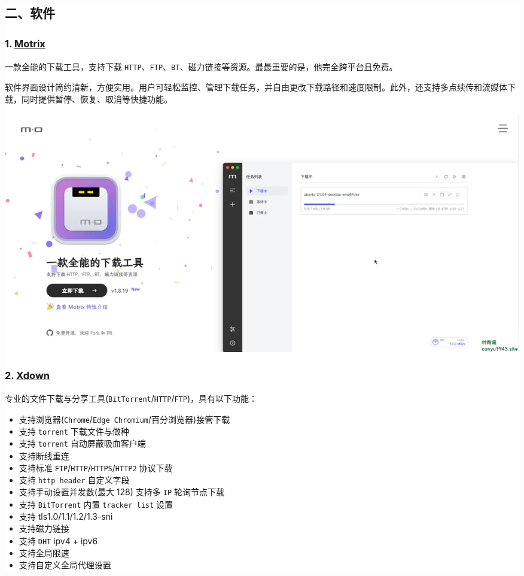 ## 二、软件

### 1. [Motrix](https://motrix.app/zh-CN/)

一款全能的下载工具，支持下载 `HTTP`、`FTP`、`BT`、磁力链接等资源。最最重要的是，他完全跨平台且免费。

软件界面设计简约清新，方便实用。用户可轻松监控、管理下载任务，并自由更改下载路径和速度限制。此外，还支持多点续传和流媒体下载，同时提供暂停、恢复、取消等快捷功能。

![](assets/image.6t70owhdbt40.webp)

### 2. [Xdown](https://www.xdown.org/)

专业的文件下载与分享工具(`BitTorrent`/`HTTP`/`FTP`)，具有以下功能：

-   支持浏览器(`Chrome`/`Edge Chromium`/百分浏览器)接管下载
-   支持 `torrent` 下载文件与做种
-   支持 `torrent` 自动屏蔽吸血客户端
-   支持断线重连
-   支持标准 `FTP`/`HTTP`/`HTTPS`/`HTTP2` 协议下载
-   支持 `http header` 自定义字段
-   支持手动设置并发数(最大 128)
    支持多 `IP` 轮询节点下载
-   支持 `BitTorrent` 内置 `tracker list` 设置
-   支持 tls1.0/1.1/1.2/1.3-sni
-   支持磁力链接
-   支持 `DHT` ipv4 + ipv6
-   支持全局限速
-   支持自定义全局代理设置
